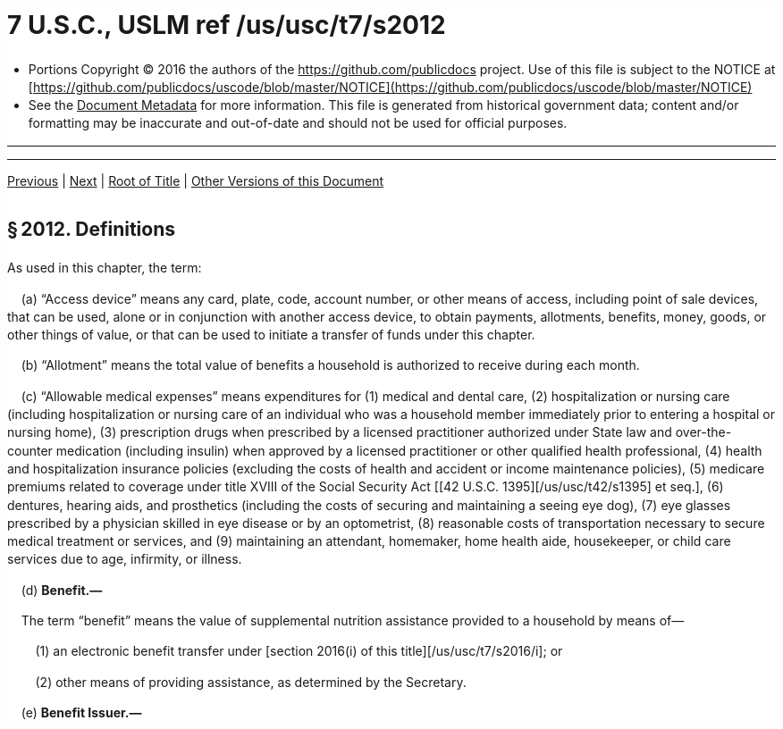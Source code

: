 ---
---

# 7 U.S.C., USLM ref /us/usc/t7/s2012

* Portions Copyright © 2016 the authors of the https://github.com/publicdocs project.
  Use of this file is subject to the NOTICE at [https://github.com/publicdocs/uscode/blob/master/NOTICE](https://github.com/publicdocs/uscode/blob/master/NOTICE)
* See the [Document Metadata](././../../../..//README.md) for more information.
  This file is generated from historical government data; content and/or formatting may be inaccurate and out-of-date and should not be used for official purposes.

----------
----------

[Previous](./../../../..//us/usc/t7/ch51/m__us_usc_t7_s2011.md) | [Next](./../../../..//us/usc/t7/ch51/m__us_usc_t7_s2012a.md) | [Root of Title](./../../../../) | [Other Versions of this Document](https://publicdocs.github.io/go/links?ns=uslm&ref=%2Fus%2Fusc%2Ft7%2Fs2012)

## § 2012. Definitions

As used in this chapter, the term:

    (a) “Access device” means any card, plate, code, account number, or other means of access, including point of sale devices, that can be used, alone or in conjunction with another access device, to obtain payments, allotments, benefits, money, goods, or other things of value, or that can be used to initiate a transfer of funds under this chapter.

    (b) “Allotment” means the total value of benefits a household is authorized to receive during each month.

    (c) “Allowable medical expenses” means expenditures for (1) medical and dental care, (2) hospitalization or nursing care (including hospitalization or nursing care of an individual who was a household member immediately prior to entering a hospital or nursing home), (3) prescription drugs when prescribed by a licensed practitioner authorized under State law and over-the-counter medication (including insulin) when approved by a licensed practitioner or other qualified health professional, (4) health and hospitalization insurance policies (excluding the costs of health and accident or income maintenance policies), (5) medicare premiums related to coverage under title XVIII of the Social Security Act \[[42 U.S.C. 1395][/us/usc/t42/s1395] et seq.\], (6) dentures, hearing aids, and prosthetics (including the costs of securing and maintaining a seeing eye dog), (7) eye glasses prescribed by a physician skilled in eye disease or by an optometrist, (8) reasonable costs of transportation necessary to secure medical treatment or services, and (9) maintaining an attendant, homemaker, home health aide, housekeeper, or child care services due to age, infirmity, or illness.

    (d) __Benefit.—__ 

    The term “benefit” means the value of supplemental nutrition assistance provided to a household by means of—

        (1) an electronic benefit transfer under [section 2016(i) of this title][/us/usc/t7/s2016/i]; or

        (2) other means of providing assistance, as determined by the Secretary.

    (e) __Benefit Issuer.—__ 
